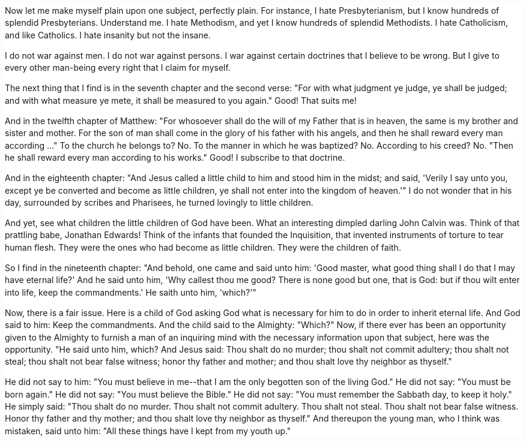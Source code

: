 Now let me make myself plain upon one subject, perfectly plain. For
instance, I hate Presbyterianism, but I know hundreds of splendid
Presbyterians. Understand me. I hate Methodism, and yet I know hundreds
of splendid Methodists. I hate Catholicism, and like Catholics. I hate
insanity but not the insane.

I do not war against men. I do not war against persons. I war against
certain doctrines that I believe to be wrong. But I give to every other
man-being every right that I claim for myself.

The next thing that I find is in the seventh chapter and the second
verse: "For with what judgment ye judge, ye shall be judged; and with
what measure ye mete, it shall be measured to you again." Good! That
suits me!

And in the twelfth chapter of Matthew: "For whosoever shall do the will
of my Father that is in heaven, the same is my brother and sister and
mother. For the son of man shall come in the glory of his father with
his angels, and then he shall reward every man according ..." To the
church he belongs to? No. To the manner in which he was baptized? No.
According to his creed? No. "Then he shall reward every man according to
his works." Good! I subscribe to that doctrine.

And in the eighteenth chapter: "And Jesus called a little child to him
and stood him in the midst; and said, 'Verily I say unto you, except ye
be converted and become as little children, ye shall not enter into the
kingdom of heaven.'" I do not wonder that in his day, surrounded by
scribes and Pharisees, he turned lovingly to little children.

And yet, see what children the little children of God have been. What an
interesting dimpled darling John Calvin was. Think of that prattling
babe, Jonathan Edwards! Think of the infants that founded the
Inquisition, that invented instruments of torture to tear human flesh.
They were the ones who had become as little children. They were the
children of faith.

So I find in the nineteenth chapter: "And behold, one came and said unto
him: 'Good master, what good thing shall I do that I may have eternal
life?' And he said unto him, 'Why callest thou me good? There is none
good but one, that is God: but if thou wilt enter into life, keep the
commandments.' He saith unto him, 'which?'"

Now, there is a fair issue. Here is a child of God asking God what is
necessary for him to do in order to inherit eternal life. And God said
to him: Keep the commandments. And the child said to the Almighty:
"Which?" Now, if there ever has been an opportunity given to the
Almighty to furnish a man of an inquiring mind with the necessary
information upon that subject, here was the opportunity. "He said unto
him, which? And Jesus said: Thou shalt do no murder; thou shalt not
commit adultery; thou shalt not steal; thou shalt not bear false
witness; honor thy father and mother; and thou shalt love thy neighbor
as thyself."

He did not say to him: "You must believe in me--that I am the only
begotten son of the living God." He did not say: "You must be born
again." He did not say: "You must believe the Bible." He did not say:
"You must remember the Sabbath day, to keep it holy." He simply said:
"Thou shalt do no murder. Thou shalt not commit adultery. Thou shalt not
steal. Thou shalt not bear false witness. Honor thy father and thy
mother; and thou shalt love thy neighbor as thyself." And thereupon the
young man, who I think was mistaken, said unto him: "All these things
have I kept from my youth up."
